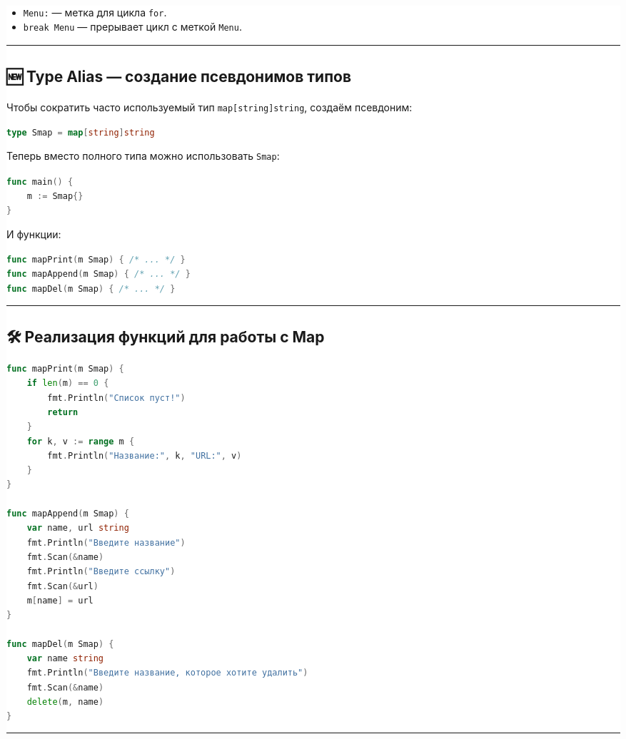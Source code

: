 * `Menu:` — метка для цикла `for`.
* `break Menu` — прерывает цикл с меткой `Menu`.

---

## 🆕 Type Alias — создание псевдонимов типов

Чтобы сократить часто используемый тип `map[string]string`, создаём псевдоним:

```go
type Smap = map[string]string
```

Теперь вместо полного типа можно использовать `Smap`:

```go
func main() {
    m := Smap{}
}
```

И функции:

```go
func mapPrint(m Smap) { /* ... */ }
func mapAppend(m Smap) { /* ... */ }
func mapDel(m Smap) { /* ... */ }
```

---

## 🛠️ Реализация функций для работы с Map

```go
func mapPrint(m Smap) {
    if len(m) == 0 {
        fmt.Println("Список пуст!")
        return
    }
    for k, v := range m {
        fmt.Println("Название:", k, "URL:", v)
    }
}

func mapAppend(m Smap) {
    var name, url string
    fmt.Println("Введите название")
    fmt.Scan(&name)
    fmt.Println("Введите ссылку")
    fmt.Scan(&url)
    m[name] = url
}

func mapDel(m Smap) {
    var name string
    fmt.Println("Введите название, которое хотите удалить")
    fmt.Scan(&name)
    delete(m, name)
}
```

---